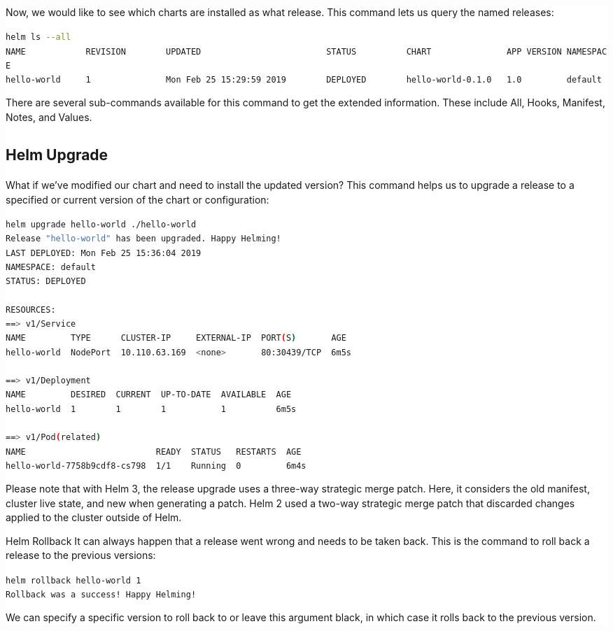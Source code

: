 Now, we would like to see which charts are installed as what release. This command lets us query the named releases:

```bash
helm ls --all
NAME            REVISION        UPDATED                         STATUS          CHART               APP VERSION NAMESPACE
hello-world     1               Mon Feb 25 15:29:59 2019        DEPLOYED        hello-world-0.1.0   1.0         default
```

There are several sub-commands available for this command to get the extended information. These include All, Hooks, Manifest, Notes, and Values.

## Helm Upgrade

What if we’ve modified our chart and need to install the updated version? This command helps us to upgrade a release to a specified or current version of the chart or configuration:

```bash
helm upgrade hello-world ./hello-world
Release "hello-world" has been upgraded. Happy Helming!
LAST DEPLOYED: Mon Feb 25 15:36:04 2019
NAMESPACE: default
STATUS: DEPLOYED

RESOURCES:
==> v1/Service
NAME         TYPE      CLUSTER-IP     EXTERNAL-IP  PORT(S)       AGE
hello-world  NodePort  10.110.63.169  <none>       80:30439/TCP  6m5s

==> v1/Deployment
NAME         DESIRED  CURRENT  UP-TO-DATE  AVAILABLE  AGE
hello-world  1        1        1           1          6m5s

==> v1/Pod(related)
NAME                          READY  STATUS   RESTARTS  AGE
hello-world-7758b9cdf8-cs798  1/1    Running  0         6m4s
```

Please note that with Helm 3, the release upgrade uses a three-way strategic merge patch. Here, it considers the old manifest, cluster live state, and new when generating a patch. Helm 2 used a two-way strategic merge patch that discarded changes applied to the cluster outside of Helm.

Helm Rollback
It can always happen that a release went wrong and needs to be taken back. This is the command to roll back a release to the previous versions:

```bash
helm rollback hello-world 1
Rollback was a success! Happy Helming!
```

We can specify a specific version to roll back to or leave this argument black, in which case it rolls back to the previous version.
